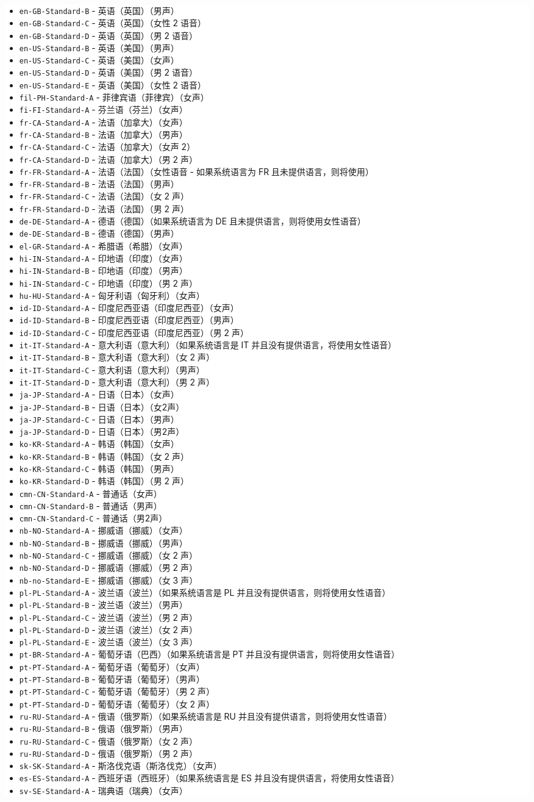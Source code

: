 - `en-GB-Standard-B` - 英语（英国）（男声）
- `en-GB-Standard-C` - 英语（英国）（女性 2 语音）
- `en-GB-Standard-D` - 英语（英国）（男 2 语音）
- `en-US-Standard-B` - 英语（美国）（男声）
- `en-US-Standard-C` - 英语（美国）（女声）
- `en-US-Standard-D` - 英语（美国）（男 2 语音）
- `en-US-Standard-E` - 英语（美国）（女性 2 语音）
- `fil-PH-Standard-A` - 菲律宾语（菲律宾）（女声）
- `fi-FI-Standard-A` - 芬兰语（芬兰）（女声）
- `fr-CA-Standard-A` - 法语（加拿大）（女声）
- `fr-CA-Standard-B` - 法语（加拿大）（男声）
- `fr-CA-Standard-C` - 法语（加拿大）（女声 2）
- `fr-CA-Standard-D` - 法语（加拿大）（男 2 声）
- `fr-FR-Standard-A` - 法语（法国）（女性语音 - 如果系统语言为 FR 且未提供语言，则将使用）
- `fr-FR-Standard-B` - 法语（法国）（男声）
- `fr-FR-Standard-C` - 法语（法国）（女 2 声）
- `fr-FR-Standard-D` - 法语（法国）（男 2 声）
- `de-DE-Standard-A` - 德语（德国）（如果系统语言为 DE 且未提供语言，则将使用女性语音）
- `de-DE-Standard-B` - 德语（德国）（男声）
- `el-GR-Standard-A` - 希腊语（希腊）（女声）
- `hi-IN-Standard-A` - 印地语（印度）（女声）
- `hi-IN-Standard-B` - 印地语（印度）（男声）
- `hi-IN-Standard-C` - 印地语（印度）（男 2 声）
- `hu-HU-Standard-A` - 匈牙利语（匈牙利）（女声）
- `id-ID-Standard-A` - 印度尼西亚语（印度尼西亚）（女声）
- `id-ID-Standard-B` - 印度尼西亚语（印度尼西亚）（男声）
- `id-ID-Standard-C` - 印度尼西亚语（印度尼西亚）（男 2 声）
- `it-IT-Standard-A` - 意大利语（意大利）（如果系统语言是 IT 并且没有提供语言，将使用女性语音）
- `it-IT-Standard-B` - 意大利语（意大利）（女 2 声）
- `it-IT-Standard-C` - 意大利语（意大利）（男声）
- `it-IT-Standard-D` - 意大利语（意大利）（男 2 声）
- `ja-JP-Standard-A` - 日语（日本）（女声）
- `ja-JP-Standard-B` - 日语（日本）（女2声）
- `ja-JP-Standard-C` - 日语（日本）（男声）
- `ja-JP-Standard-D` - 日语（日本）（男2声）
- `ko-KR-Standard-A` - 韩语（韩国）（女声）
- `ko-KR-Standard-B` - 韩语（韩国）（女 2 声）
- `ko-KR-Standard-C` - 韩语（韩国）（男声）
- `ko-KR-Standard-D` - 韩语（韩国）（男 2 声）
- `cmn-CN-Standard-A` - 普通话（女声）
- `cmn-CN-Standard-B` - 普通话（男声）
- `cmn-CN-Standard-C` - 普通话（男2声）
- `nb-NO-Standard-A` - 挪威语（挪威）（女声）
- `nb-NO-Standard-B` - 挪威语（挪威）（男声）
- `nb-NO-Standard-C` - 挪威语（挪威）（女 2 声）
- `nb-NO-Standard-D` - 挪威语（挪威）（男 2 声）
- `nb-no-Standard-E` - 挪威语（挪威）（女 3 声）
- `pl-PL-Standard-A` - 波兰语（波兰）（如果系统语言是 PL 并且没有提供语言，则将使用女性语音）
- `pl-PL-Standard-B` - 波兰语（波兰）（男声）
- `pl-PL-Standard-C` - 波兰语（波兰）（男 2 声）
- `pl-PL-Standard-D` - 波兰语（波兰）（女 2 声）
- `pl-PL-Standard-E` - 波兰语（波兰）（女 3 声）
- `pt-BR-Standard-A` - 葡萄牙语（巴西）（如果系统语言是 PT 并且没有提供语言，则将使用女性语音）
- `pt-PT-Standard-A` - 葡萄牙语（葡萄牙）（女声）
- `pt-PT-Standard-B` - 葡萄牙语（葡萄牙）（男声）
- `pt-PT-Standard-C` - 葡萄牙语（葡萄牙）（男 2 声）
- `pt-PT-Standard-D` - 葡萄牙语（葡萄牙）（女 2 声）
- `ru-RU-Standard-A` - 俄语（俄罗斯）（如果系统语言是 RU 并且没有提供语言，则将使用女性语音）
- `ru-RU-Standard-B` - 俄语（俄罗斯）（男声）
- `ru-RU-Standard-C` - 俄语（俄罗斯）（女 2 声）
- `ru-RU-Standard-D` - 俄语（俄罗斯）（男 2 声）
- `sk-SK-Standard-A` - 斯洛伐克语（斯洛伐克）（女声）
- `es-ES-Standard-A` - 西班牙语（西班牙）（如果系统语言是 ES 并且没有提供语言，将使用女性语音）
- `sv-SE-Standard-A` - 瑞典语（瑞典）（女声）